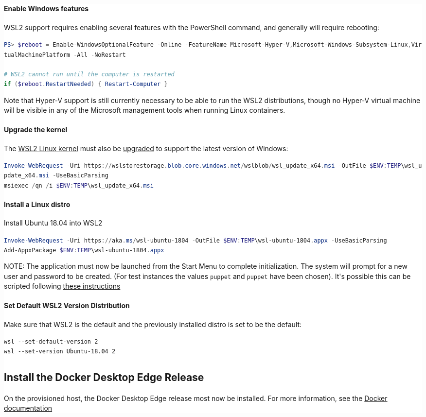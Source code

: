 #### Enable Windows features

WSL2 support requires enabling several features with the PowerShell command, and generally will require rebooting:

```powershell
PS> $reboot = Enable-WindowsOptionalFeature -Online -FeatureName Microsoft-Hyper-V,Microsoft-Windows-Subsystem-Linux,VirtualMachinePlatform -All -NoRestart

# WSL2 cannot run until the computer is restarted
if ($reboot.RestartNeeded) { Restart-Computer }
```

Note that Hyper-V support is still currently necessary to be able to run the WSL2 distributions, though no Hyper-V virtual machine will be visible in any of the Microsoft management tools when running Linux containers.

#### Upgrade the kernel

The [WSL2 Linux kernel](https://aka.ms/wsl2kernel) must also be [upgraded](https://docs.microsoft.com/en-us/windows/wsl/wsl2-kernel) to support the latest version of Windows:

```powershell
Invoke-WebRequest -Uri https://wslstorestorage.blob.core.windows.net/wslblob/wsl_update_x64.msi -OutFile $ENV:TEMP\wsl_update_x64.msi -UseBasicParsing
msiexec /qn /i $ENV:TEMP\wsl_update_x64.msi
```

#### Install a Linux distro

Install Ubuntu 18.04 into WSL2

```powershell
Invoke-WebRequest -Uri https://aka.ms/wsl-ubuntu-1804 -OutFile $ENV:TEMP\wsl-ubuntu-1804.appx -UseBasicParsing
Add-AppxPackage $ENV:TEMP\wsl-ubuntu-1804.appx
```

NOTE: The application must now be launched from the Start Menu to complete initialization. The system will prompt for a new user and password to be created. (For test instances the values `puppet` and `puppet` have been chosen). It's possible this can be scripted following [these instructions](https://superuser.com/a/1272559)

#### Set Default WSL2 Version Distribution

Make sure that WSL2 is the default and the previously installed distro is set to be the default:

```
wsl --set-default-version 2
wsl --set-version Ubuntu-18.04 2
```

## Install the Docker Desktop Edge Release

On the provisioned host, the Docker Desktop Edge release most now be installed. For more information, see the [Docker documentation](https://docs.docker.com/docker-for-windows/wsl-tech-preview/)
